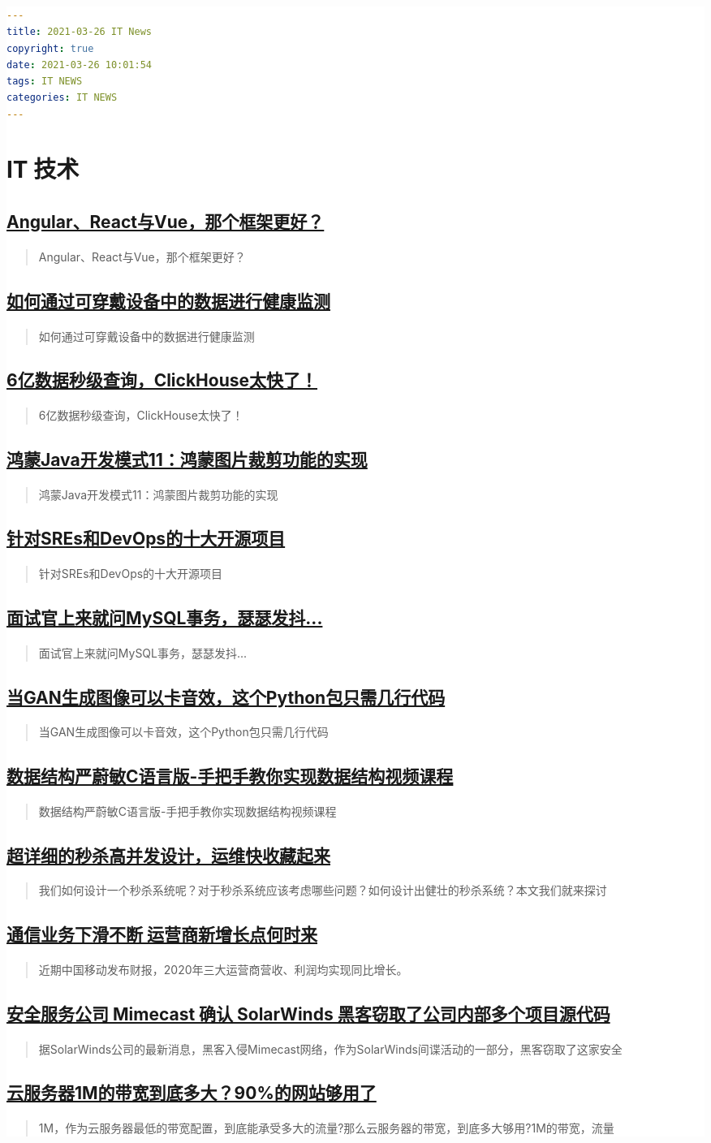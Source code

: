 ```yaml
---
title: 2021-03-26 IT News
copyright: true
date: 2021-03-26 10:01:54
tags: IT NEWS
categories: IT NEWS
---
```

# IT 技术 
 ## [Angular、React与Vue，那个框架更好？](http://developer.51cto.com/art/202103/652791.htm)
 > Angular、React与Vue，那个框架更好？
 ## [如何通过可穿戴设备中的数据进行健康监测](http://mobile.51cto.com/ahot-652788.htm)
 > 如何通过可穿戴设备中的数据进行健康监测
 ## [6亿数据秒级查询，ClickHouse太快了！](http://database.51cto.com/art/202103/652829.htm)
 > 6亿数据秒级查询，ClickHouse太快了！
 ## [鸿蒙Java开发模式11：鸿蒙图片裁剪功能的实现](http://developer.51cto.com/art/202102/647151.htm)
 > 鸿蒙Java开发模式11：鸿蒙图片裁剪功能的实现
 ## [针对SREs和DevOps的十大开源项目](http://developer.51cto.com/art/202103/652349.htm)
 > 针对SREs和DevOps的十大开源项目
 ## [面试官上来就问MySQL事务，瑟瑟发抖...](http://database.51cto.com/art/202103/652534.htm)
 > 面试官上来就问MySQL事务，瑟瑟发抖...
 ## [当GAN生成图像可以卡音效，这个Python包只需几行代码](http://news.51cto.com/art/202103/652305.htm)
 > 当GAN生成图像可以卡音效，这个Python包只需几行代码
 ## [数据结构严蔚敏C语言版-手把手教你实现数据结构视频课程](http://fellow.51cto.com/art/202101/638496.htm?qd=51ctojrzd)
 > 数据结构严蔚敏C语言版-手把手教你实现数据结构视频课程
 ## [超详细的秒杀高并发设计，运维快收藏起来](http://news.51cto.com/art/202103/652930.htm)
 > 我们如何设计一个秒杀系统呢？对于秒杀系统应该考虑哪些问题？如何设计出健壮的秒杀系统？本文我们就来探讨
 ## [通信业务下滑不断 运营商新增长点何时来](http://network.51cto.com/art/202103/652926.htm)
 > 近期中国移动发布财报，2020年三大运营商营收、利润均实现同比增长。
 ## [安全服务公司 Mimecast 确认 SolarWinds 黑客窃取了公司内部多个项目源代码](http://netsecurity.51cto.com/art/202103/652924.htm)
 > 据SolarWinds公司的最新消息，黑客入侵Mimecast网络，作为SolarWinds间谍活动的一部分，黑客窃取了这家安全
 ## [云服务器1M的带宽到底多大？90%的网站够用了](http://network.51cto.com/art/202103/652923.htm)
 > 1M，作为云服务器最低的带宽配置，到底能承受多大的流量?那么云服务器的带宽，到底多大够用?1M的带宽，流量